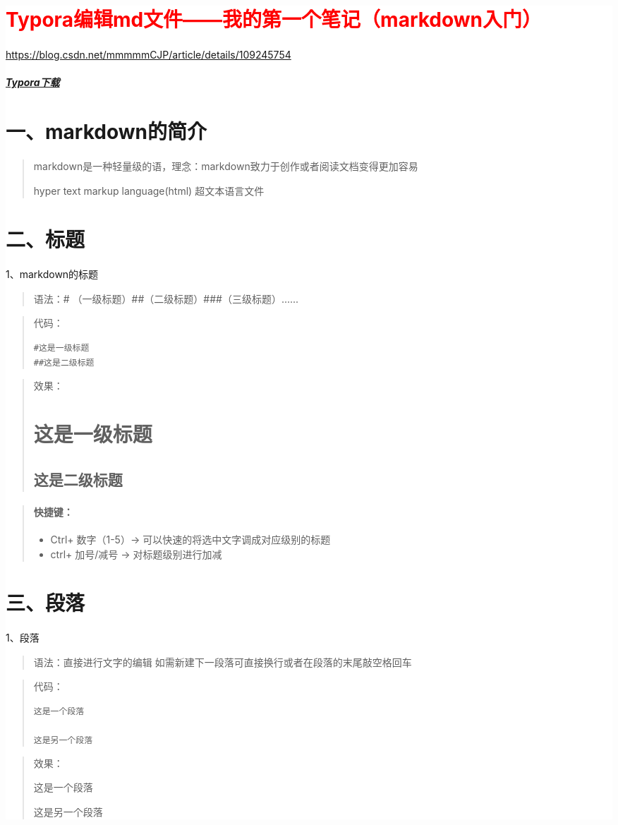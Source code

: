 # <font color=red>Typora编辑md文件——我的第一个笔记（markdown入门）</font>

https://blog.csdn.net/mmmmmCJP/article/details/109245754

##### [Typora下载](https://www.typora.io/)

# 一、markdown的简介

> markdown是一种轻量级的语，理念：markdown致力于创作或者阅读文档变得更加容易
>
> hyper text markup language(html) 超文本语言文件

# 二、标题

1、markdown的标题

> 语法：# （一级标题）##（二级标题）###（三级标题）......

> 代码：
>
> ```test
> #这是一级标题
> ##这是二级标题
> ```

> 效果：
>
> #  这是一级标题
>
> ## 这是二级标题

> #### 快捷键：
>
> * Ctrl+ 数字（1-5）-> 可以快速的将选中文字调成对应级别的标题
> * ctrl+ 加号/减号 -> 对标题级别进行加减

# 三、段落

1、段落

> 语法：直接进行文字的编辑 如需新建下一段落可直接换行或者在段落的末尾敲空格回车

> 代码：
>
> ```text
> 这是一个段落
> 
> 这是另一个段落
> ```

> 效果：
>
> 这是一个段落
>
> 这是另一个段落
